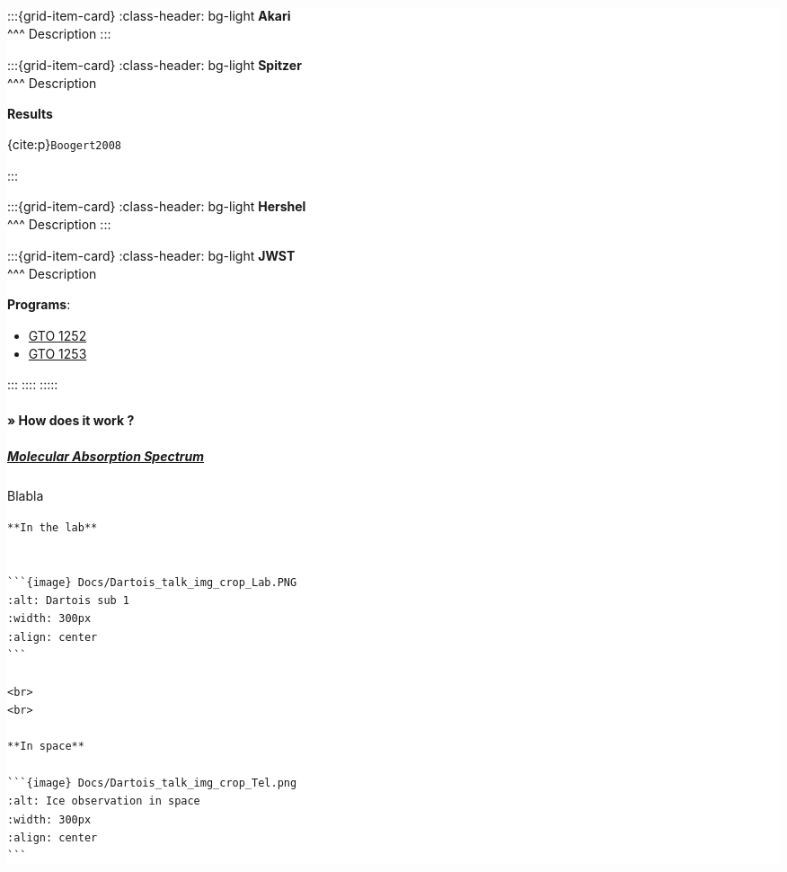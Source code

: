 :::{grid-item-card}
:class-header: bg-light
**Akari**  
^^^
<span class="hovertext" data-hover="Describe">Description</span>
:::

:::{grid-item-card}
:class-header: bg-light
**Spitzer**  
^^^
<span class="hovertext" data-hover="Describe">Description</span>

**Results**

{cite:p}`Boogert2008`

:::

:::{grid-item-card}
:class-header: bg-light
**Hershel**  
^^^
<span class="hovertext" data-hover="Describe">Description</span>
:::

:::{grid-item-card}
:class-header: bg-light
**JWST**  
^^^
<span class="hovertext" data-hover="Describe">Description</span>

**Programs**:

- [GTO 1252](https://www.stsci.edu/jwst/science-execution/program-information.html?id=1252)
- [GTO 1253](https://www.stsci.edu/jwst/science-execution/program-information.html?id=1253)

:::
::::
:::::

<h4><strong>&#187; How does it work ?</strong></h4>

<h5><strong><u>Molecular Absorption Spectrum</u></strong></h5> 

Blabla

``````{margin} 
**In the lab**


```{image} Docs/Dartois_talk_img_crop_Lab.PNG
:alt: Dartois sub 1
:width: 300px
:align: center
```

<br>
<br>

**In space**

```{image} Docs/Dartois_talk_img_crop_Tel.png
:alt: Ice observation in space
:width: 300px
:align: center
```

``````
